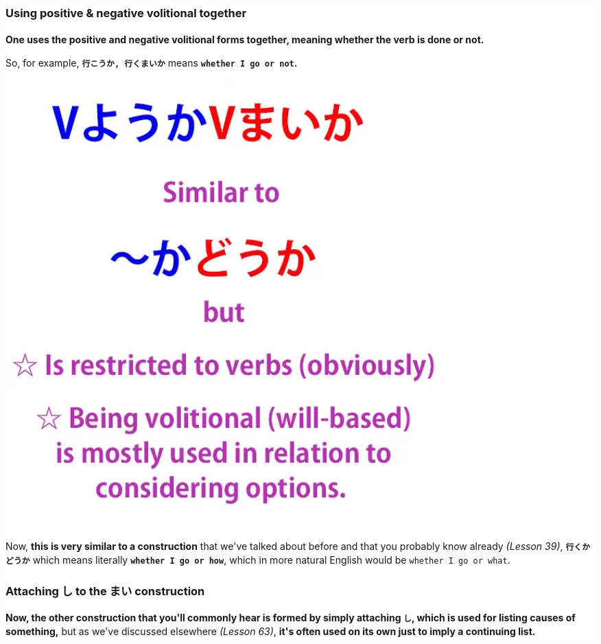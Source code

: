 ### Using positive & negative volitional together

**One uses the positive and negative volitional forms together, meaning whether the verb is done or not.**

So, for example, **<code>行こうか, 行くまいか</code>** means **<code>whether I go or not</code>.**

![](media/image541.webp)

Now, **this is very similar to a construction** that we've talked about before and that you probably know already *(Lesson 39)*, **<code>行くかどうか</code>** which means literally **<code>whether I go or how</code>**, which in more natural English would be <code>whether I go or what</code>.

### Attaching し to the まい construction

**Now, the other construction that you'll commonly hear is formed by simply attaching <code>し</code>, which is used for listing causes of something,** but as we've discussed elsewhere *(Lesson 63)*, **it's often used on its own just to imply a continuing list.**
